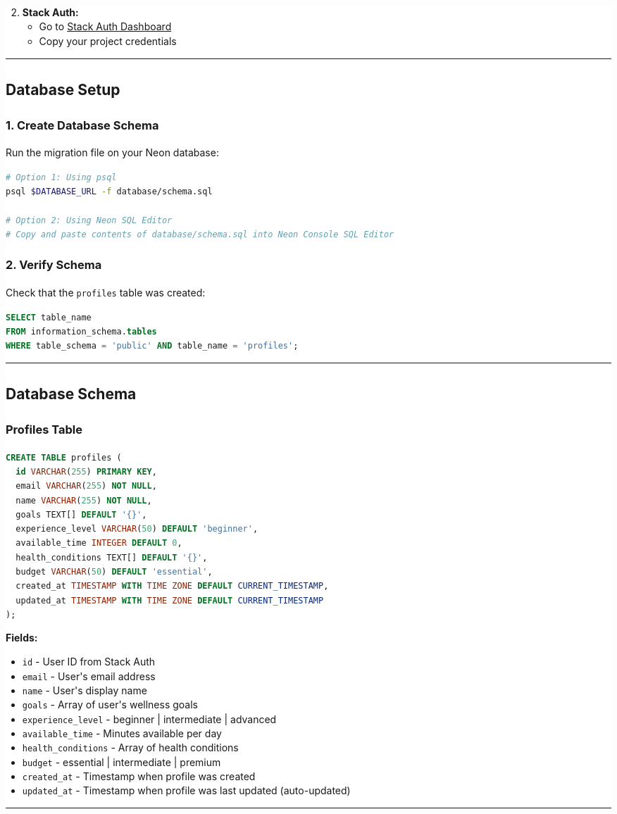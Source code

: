 2. **Stack Auth:**
   - Go to [Stack Auth Dashboard](https://app.stack-auth.com/)
   - Copy your project credentials

---

## Database Setup

### 1. Create Database Schema

Run the migration file on your Neon database:

```bash
# Option 1: Using psql
psql $DATABASE_URL -f database/schema.sql

# Option 2: Using Neon SQL Editor
# Copy and paste contents of database/schema.sql into Neon Console SQL Editor
```

### 2. Verify Schema

Check that the `profiles` table was created:

```sql
SELECT table_name 
FROM information_schema.tables 
WHERE table_schema = 'public' AND table_name = 'profiles';
```

---

## Database Schema

### Profiles Table

```sql
CREATE TABLE profiles (
  id VARCHAR(255) PRIMARY KEY,
  email VARCHAR(255) NOT NULL,
  name VARCHAR(255) NOT NULL,
  goals TEXT[] DEFAULT '{}',
  experience_level VARCHAR(50) DEFAULT 'beginner',
  available_time INTEGER DEFAULT 0,
  health_conditions TEXT[] DEFAULT '{}',
  budget VARCHAR(50) DEFAULT 'essential',
  created_at TIMESTAMP WITH TIME ZONE DEFAULT CURRENT_TIMESTAMP,
  updated_at TIMESTAMP WITH TIME ZONE DEFAULT CURRENT_TIMESTAMP
);
```

**Fields:**
- `id` - User ID from Stack Auth
- `email` - User's email address
- `name` - User's display name
- `goals` - Array of user's wellness goals
- `experience_level` - beginner | intermediate | advanced
- `available_time` - Minutes available per day
- `health_conditions` - Array of health conditions
- `budget` - essential | intermediate | premium
- `created_at` - Timestamp when profile was created
- `updated_at` - Timestamp when profile was last updated (auto-updated)

---